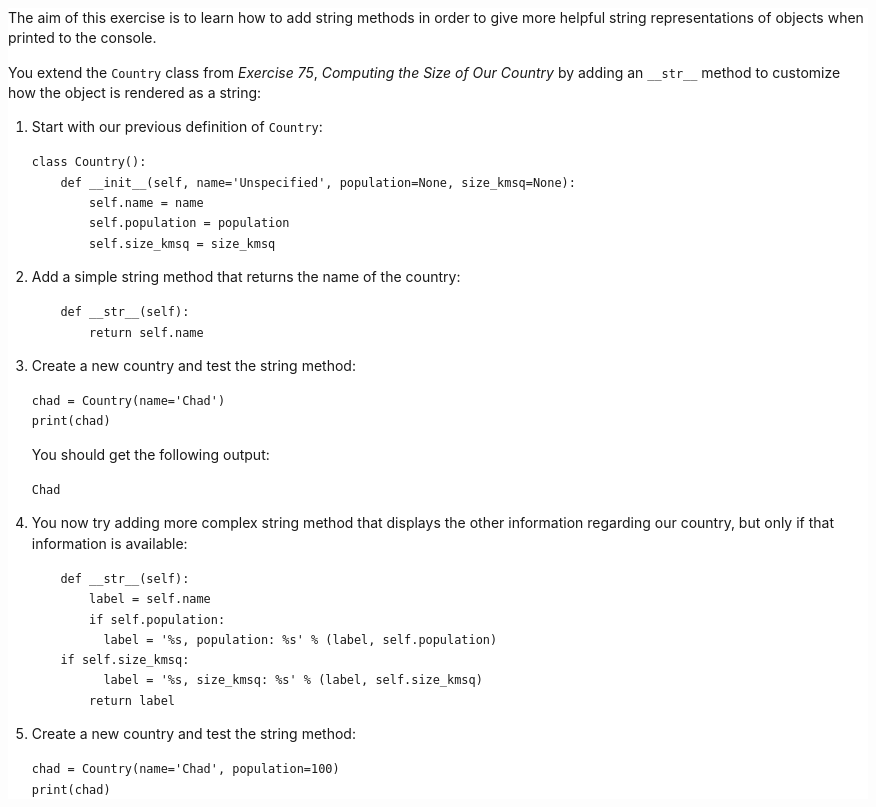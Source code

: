 The aim of this exercise is to learn how to add string methods in order
to give more helpful string representations of objects when printed to
the console.

You extend the `Country` class from *Exercise 75*, *Computing
the Size of Our Country* by adding an `__str__` method to
customize how the object is rendered as a string:

1.  Start with our previous definition of `Country`:

    ```
    class Country():
        def __init__(self, name='Unspecified', population=None, size_kmsq=None):
            self.name = name
            self.population = population
            self.size_kmsq = size_kmsq
    ```

2.  Add a simple string method that returns the name of the country:

    ```
        def __str__(self):
            return self.name
    ```

3.  Create a new country and test the string method:


    ```
    chad = Country(name='Chad')
    print(chad)
    ```

    You should get the following output:


    ```
    Chad
    ```

4.  You now try adding more complex string method that displays the
    other information regarding our country, but only if that
    information is available:

    ```
        def __str__(self):
            label = self.name
            if self.population:
              label = '%s, population: %s' % (label, self.population)
        if self.size_kmsq:
              label = '%s, size_kmsq: %s' % (label, self.size_kmsq)
            return label
    ```

5.  Create a new country and test the string method:


    ```
    chad = Country(name='Chad', population=100)
    print(chad)
    ```
